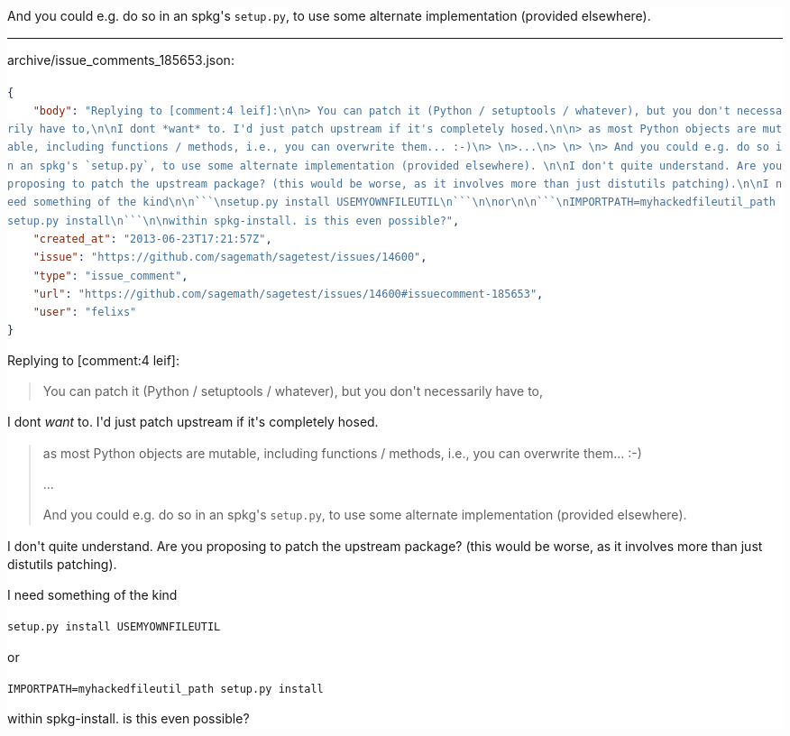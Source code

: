 

And you could e.g. do so in an spkg's `setup.py`, to use some alternate implementation (provided elsewhere).



---

archive/issue_comments_185653.json:
```json
{
    "body": "Replying to [comment:4 leif]:\n\n> You can patch it (Python / setuptools / whatever), but you don't necessarily have to,\n\nI dont *want* to. I'd just patch upstream if it's completely hosed.\n\n> as most Python objects are mutable, including functions / methods, i.e., you can overwrite them... :-)\n> \n>...\n> \n> \n> And you could e.g. do so in an spkg's `setup.py`, to use some alternate implementation (provided elsewhere). \n\nI don't quite understand. Are you proposing to patch the upstream package? (this would be worse, as it involves more than just distutils patching).\n\nI need something of the kind\n\n```\nsetup.py install USEMYOWNFILEUTIL\n```\n\nor\n\n```\nIMPORTPATH=myhackedfileutil_path setup.py install\n```\n\nwithin spkg-install. is this even possible?",
    "created_at": "2013-06-23T17:21:57Z",
    "issue": "https://github.com/sagemath/sagetest/issues/14600",
    "type": "issue_comment",
    "url": "https://github.com/sagemath/sagetest/issues/14600#issuecomment-185653",
    "user": "felixs"
}
```

Replying to [comment:4 leif]:

> You can patch it (Python / setuptools / whatever), but you don't necessarily have to,

I dont *want* to. I'd just patch upstream if it's completely hosed.

> as most Python objects are mutable, including functions / methods, i.e., you can overwrite them... :-)
> 
>...
> 
> 
> And you could e.g. do so in an spkg's `setup.py`, to use some alternate implementation (provided elsewhere). 

I don't quite understand. Are you proposing to patch the upstream package? (this would be worse, as it involves more than just distutils patching).

I need something of the kind

```
setup.py install USEMYOWNFILEUTIL
```

or

```
IMPORTPATH=myhackedfileutil_path setup.py install
```

within spkg-install. is this even possible?
